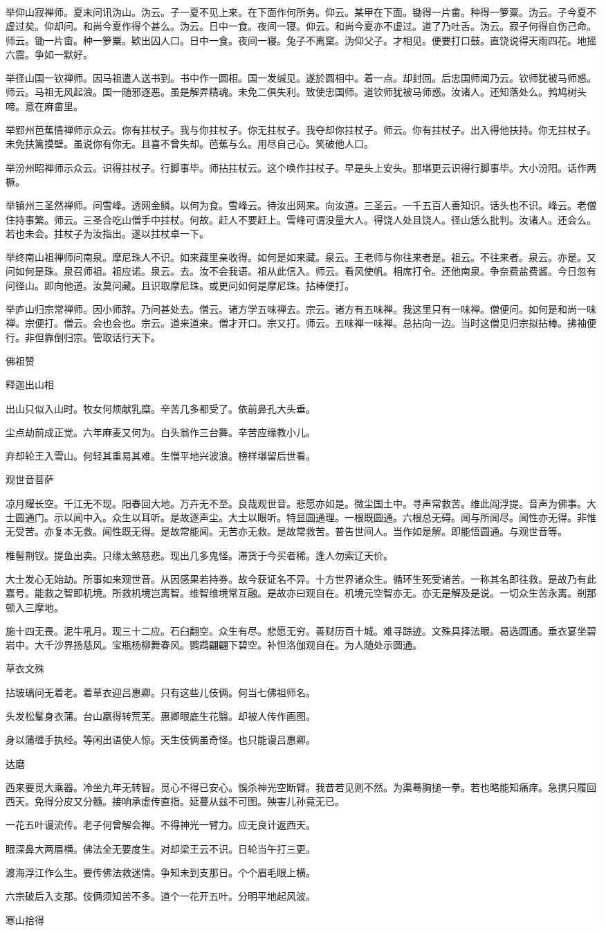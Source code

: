 举仰山寂禅师。夏末问讯沩山。沩云。子一夏不见上来。在下面作何所务。仰云。某甲在下面。锄得一片畬。种得一箩粟。沩云。子今夏不虚过矣。仰却问。和尚今夏作得个甚么。沩云。日中一食。夜间一寝。仰云。和尚今夏亦不虚过。道了乃吐舌。沩云。寂子何得自伤己命。师云。锄一片畬。种一箩粟。欵出囚人口。日中一食。夜间一寝。兔子不离窠。沩仰父子。才相见。便要打口鼓。直饶说得天雨四花。地摇六震。争如一默好。  

举径山国一钦禅师。因马祖遣人送书到。书中作一圆相。国一发缄见。遂於圆相中。着一点。却封回。后忠国师闻乃云。钦师犹被马师惑。师云。马祖无风起浪。国一随邪逐恶。虽是解弄精魂。未免二俱失利。致使忠国师。道钦师犹被马师惑。汝诸人。还知落处么。鹁鸠树头啼。意在麻畬里。  

举郢州芭蕉情禅师示众云。你有拄杖子。我与你拄杖子。你无拄杖子。我夺却你拄杖子。师云。你有拄杖子。出入得他扶持。你无拄杖子。未免扶篱摸壁。虽说你有你无。且喜不曾失却。芭蕉与么。用尽自己心。笑破他人口。  

举汾州昭禅师示众云。识得拄杖子。行脚事毕。师拈拄杖云。这个唤作拄杖子。早是头上安头。那堪更云识得行脚事毕。大小汾阳。话作两橛。  

举镇州三圣然禅师。问雪峰。透网金鳞。以何为食。雪峰云。待汝出网来。向汝道。三圣云。一千五百人善知识。话头也不识。峰云。老僧住持事繁。师云。三圣合吃山僧手中拄杖。何故。赶人不要赶上。雪峰可谓没量大人。得饶人处且饶人。径山恁么批判。汝诸人。还会么。若也未会。拄杖子为汝指出。遂以拄杖卓一下。  

举终南山祖禅师问南泉。摩尼珠人不识。如来藏里亲收得。如何是如来藏。泉云。王老师与你往来者是。祖云。不往来者。泉云。亦是。又问如何是珠。泉召师祖。祖应诺。泉云。去。汝不会我语。祖从此信入。师云。看风使帆。相席打令。还他南泉。争奈费盐费酱。今日忽有问径山。即向他道。汝莫问藏。且识取摩尼珠。或更问如何是摩尼珠。拈棒便打。  

举庐山归宗常禅师。因小师辞。乃问甚处去。僧云。诸方学五味禅去。宗云。诸方有五味禅。我这里只有一味禅。僧便问。如何是和尚一味禅。宗便打。僧云。会也会也。宗云。道来道来。僧才开口。宗又打。师云。五味禅一味禅。总拈向一边。当时这僧见归宗拟拈棒。拂袖便行。非但靠倒归宗。管取话行天下。  

佛祖赞  

释迦出山相  

出山只似入山时。牧女何烦献乳糜。辛苦几多都受了。依前鼻孔大头垂。  

尘点劫前成正觉。六年麻麦又何为。白头翁作三台舞。辛苦应缘教小儿。  

弃却轮王入雪山。何轻其重易其难。生憎平地兴波浪。榜样堪留后世看。  

观世音菩萨  

凉月耀长空。千江无不现。阳春回大地。万卉无不至。良哉观世音。悲愿亦如是。微尘国土中。寻声常救苦。维此阎浮提。音声为佛事。大士圆通门。示以闻中入。众生以耳听。是故逐声尘。大士以眼听。特显圆通理。一根既圆通。六根总无碍。闻与所闻尽。闻性亦无得。非惟无受苦。亦复本无救。闻性既无得。是故常能闻。无苦亦无救。是故常救苦。普告世间人。当作如是解。即能悟圆通。与观世音等。  

椎髻荆钗。提鱼出卖。只缘太煞慈悲。现出几多鬼怪。滞货于今买者稀。逢人勿索辽天价。  

大士发心无始劫。所事如来观世音。从因感果若持券。故今获证名不异。十方世界诸众生。循环生死受诸苦。一称其名即往救。是故乃有此嘉号。能救之智即机境。所救机境岂离智。维智维境常互融。是故亦曰观自在。机境元空智亦无。亦无是解及是说。一切众生苦永离。剎那顿入三摩地。  

施十四无畏。泥牛吼月。现三十二应。石臼翻空。众生有尽。悲愿无穷。善财历百十城。难寻踪迹。文殊具择法眼。曷选圆通。垂衣宴坐碧岩中。大千沙界扬慈风。宝瓶杨柳舞春风。鹦鹉翩翩下碧空。补怛洛伽观自在。为人随处示圆通。  

草衣文殊  

拈玻璃问无着老。着草衣迎吕惠卿。只有这些儿伎俩。何当七佛祖师名。  

头发松髼身衣蒲。台山嬴得转荒芜。惠卿眼底生花翳。却被人传作画图。  

身以蒲缠手执经。等闲出语使人惊。天生伎俩虽奇怪。也只能谩吕惠卿。  

达磨  

西来要觅大乘器。冷坐九年无转智。觅心不得已安心。悞杀神光空断臂。我昔若见则不然。为渠蓦胸搥一拳。若也略能知痛痒。急携只履回西天。免得分皮又分髓。接响承虚传直指。延蔓从兹不可图。殃害儿孙竟无已。  

一花五叶谩流传。老子何曾解会禅。不得神光一臂力。应无良计返西天。  

眼深鼻大两眉横。佛法全无要度生。对却梁王云不识。日轮当午打三更。  

渡海浮江作么生。要传佛法救迷情。争知未到支那日。个个眉毛眼上横。  

六宗破后入支那。伎俩须知苦不多。道个一花开五叶。分明平地起风波。  

寒山拾得  
